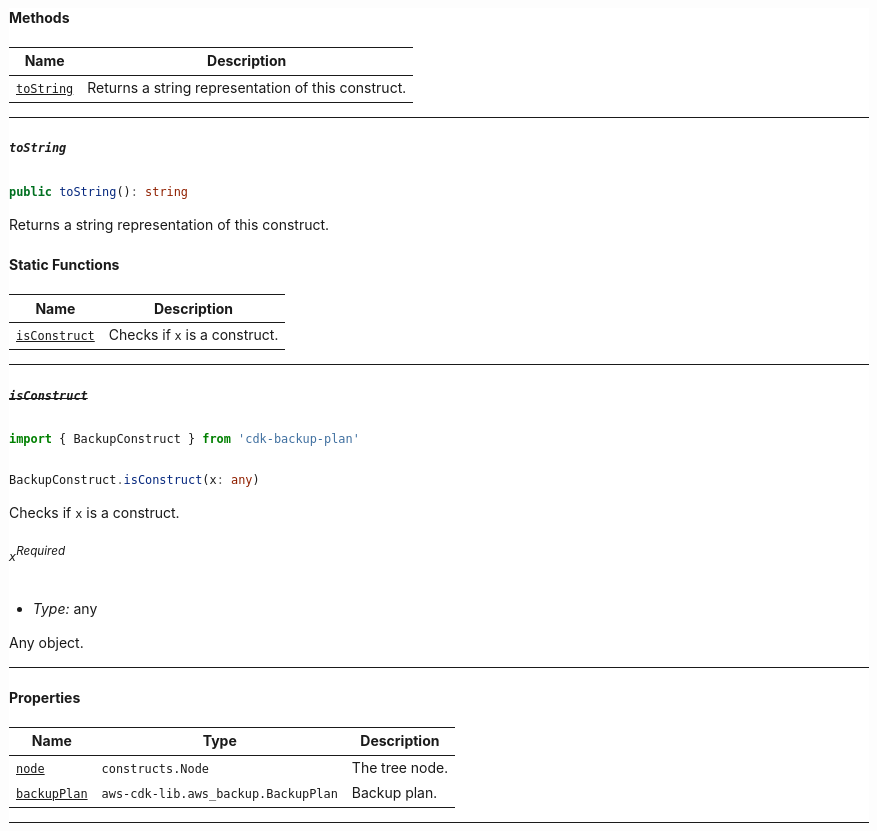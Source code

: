 #### Methods <a name="Methods" id="Methods"></a>

| **Name** | **Description** |
| --- | --- |
| <code><a href="#cdk-backup-plan.BackupConstruct.toString">toString</a></code> | Returns a string representation of this construct. |

---

##### `toString` <a name="toString" id="cdk-backup-plan.BackupConstruct.toString"></a>

```typescript
public toString(): string
```

Returns a string representation of this construct.

#### Static Functions <a name="Static Functions" id="Static Functions"></a>

| **Name** | **Description** |
| --- | --- |
| <code><a href="#cdk-backup-plan.BackupConstruct.isConstruct">isConstruct</a></code> | Checks if `x` is a construct. |

---

##### ~~`isConstruct`~~ <a name="isConstruct" id="cdk-backup-plan.BackupConstruct.isConstruct"></a>

```typescript
import { BackupConstruct } from 'cdk-backup-plan'

BackupConstruct.isConstruct(x: any)
```

Checks if `x` is a construct.

###### `x`<sup>Required</sup> <a name="x" id="cdk-backup-plan.BackupConstruct.isConstruct.parameter.x"></a>

- *Type:* any

Any object.

---

#### Properties <a name="Properties" id="Properties"></a>

| **Name** | **Type** | **Description** |
| --- | --- | --- |
| <code><a href="#cdk-backup-plan.BackupConstruct.property.node">node</a></code> | <code>constructs.Node</code> | The tree node. |
| <code><a href="#cdk-backup-plan.BackupConstruct.property.backupPlan">backupPlan</a></code> | <code>aws-cdk-lib.aws_backup.BackupPlan</code> | Backup plan. |

---
